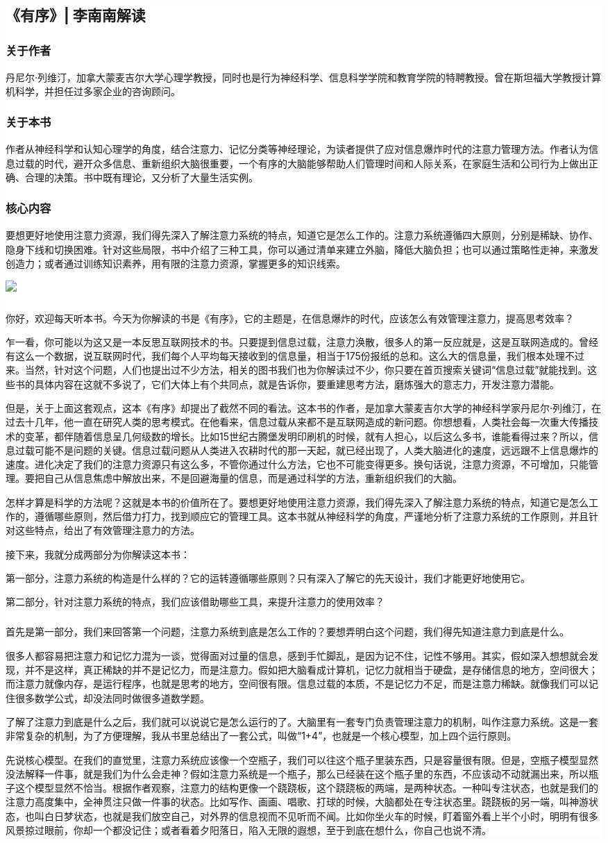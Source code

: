 ## 《有序》| 李南南解读

### 关于作者

丹尼尔·列维汀，加拿大蒙麦吉尔大学心理学教授，同时也是行为神经科学、信息科学学院和教育学院的特聘教授。曾在斯坦福大学教授计算机科学，并担任过多家企业的咨询顾问。

### 关于本书

作者从神经科学和认知心理学的角度，结合注意力、记忆分类等神经理论，为读者提供了应对信息爆炸时代的注意力管理方法。作者认为信息过载的时代，避开众多信息、重新组织大脑很重要，一个有序的大脑能够帮助人们管理时间和人际关系，在家庭生活和公司行为上做出正确、合理的决策。书中既有理论，又分析了大量生活实例。

### 核心内容

要想更好地使用注意力资源，我们得先深入了解注意力系统的特点，知道它是怎么工作的。注意力系统遵循四大原则，分别是稀缺、协作、隐身下线和切换困难。针对这些局限，书中介绍了三种工具，你可以通过清单来建立外脑，降低大脑负担；也可以通过策略性走神，来激发创造力；或者通过训练知识素养，用有限的注意力资源，掌握更多的知识线索。

<img  src="https://piccdn3.umiwi.com/img/201809/29/201809291325119654554632.jpg" width="1759"/>

###   



你好，欢迎每天听本书。今天为你解读的书是《有序》，它的主题是，在信息爆炸的时代，应该怎么有效管理注意力，提高思考效率？ 

乍一看，你可能以为这又是一本反思互联网技术的书。只要提到信息过载，注意力涣散，很多人的第一反应就是，这是互联网造成的。曾经有这么一个数据，说互联网时代，我们每个人平均每天接收到的信息量，相当于175份报纸的总和。这么大的信息量，我们根本处理不过来。当然，针对这个问题，人们也提出过不少方法，相关的图书我们也为你解读过不少，你只要在首页搜索关键词“信息过载”就能找到。这些书的具体内容在这就不多说了，它们大体上有个共同点，就是告诉你，要重建思考方法，磨炼强大的意志力，开发注意力潜能。

但是，关于上面这套观点，这本《有序》却提出了截然不同的看法。这本书的作者，是加拿大蒙麦吉尔大学的神经科学家丹尼尔·列维汀，在过去十几年，他一直在研究人类的思考模式。在他看来，信息过载从来都不是互联网造成的新问题。你想想看，人类社会每一次重大传播技术的变革，都伴随着信息呈几何级数的增长。比如15世纪古腾堡发明印刷机的时候，就有人担心，以后这么多书，谁能看得过来？所以，信息过载可能不是问题的关键。信息过载问题从人类进入农耕时代的那一天起，就已经出现了，人类大脑进化的速度，远远跟不上信息爆炸的速度。进化决定了我们的注意力资源只有这么多，不管你通过什么方法，它也不可能变得更多。换句话说，注意力资源，不可增加，只能管理。要把自己从信息焦虑中解放出来，不是回避海量的信息，而是通过科学的方法，重新组织我们的大脑。

怎样才算是科学的方法呢？这就是本书的价值所在了。要想更好地使用注意力资源，我们得先深入了解注意力系统的特点，知道它是怎么工作的，遵循哪些原则，然后借力打力，找到顺应它的管理工具。这本书就从神经科学的角度，严谨地分析了注意力系统的工作原则，并且针对这些特点，给出了有效管理注意力的方法。

接下来，我就分成两部分为你解读这本书：

第一部分，注意力系统的构造是什么样的？它的运转遵循哪些原则？只有深入了解它的先天设计，我们才能更好地使用它。

第二部分，针对注意力系统的特点，我们应该借助哪些工具，来提升注意力的使用效率？

###   



首先是第一部分，我们来回答第一个问题，注意力系统到底是怎么工作的？要想弄明白这个问题，我们得先知道注意力到底是什么。

很多人都容易把注意力和记忆力混为一谈，觉得面对过量的信息，感到手忙脚乱，是因为记不住，记性不够用。其实，假如深入想想就会发现，并不是这样，真正稀缺的并不是记忆力，而是注意力。假如把大脑看成计算机，记忆力就相当于硬盘，是存储信息的地方，空间很大；而注意力就像内存，是运行程序，也就是思考的地方，空间很有限。信息过载的本质，不是记忆力不足，而是注意力稀缺。就像我们可以记住很多数学公式，却没法同时做很多道数学题。

了解了注意力到底是什么之后，我们就可以说说它是怎么运行的了。大脑里有一套专门负责管理注意力的机制，叫作注意力系统。这是一套非常复杂的机制，为了方便理解，我从书里总结出了一套公式，叫做“1+4”，也就是一个核心模型，加上四个运行原则。

先说核心模型。在我们的直觉里，注意力系统应该像一个空瓶子，我们可以往这个瓶子里装东西，只是容量很有限。但是，空瓶子模型显然没法解释一件事，就是我们为什么会走神？假如注意力系统是一个瓶子，那么已经装在这个瓶子里的东西，不应该动不动就漏出来，所以瓶子这个模型显然不恰当。根据作者观察，注意力的结构更像一个跷跷板，这个跷跷板的两端，是两种状态。一种叫专注状态，也就是我们的注意力高度集中，全神贯注只做一件事的状态。比如写作、画画、唱歌、打球的时候，大脑都处在专注状态里。跷跷板的另一端，叫神游状态，也叫白日梦状态，也就是我们放空自己，对外界的信息视而不见听而不闻。比如你坐火车的时候，盯着窗外看上半个小时，明明有很多风景掠过眼前，你却一个都没记住；或者看着夕阳落日，陷入无限的遐想，至于到底在想什么，你自己也说不清。
